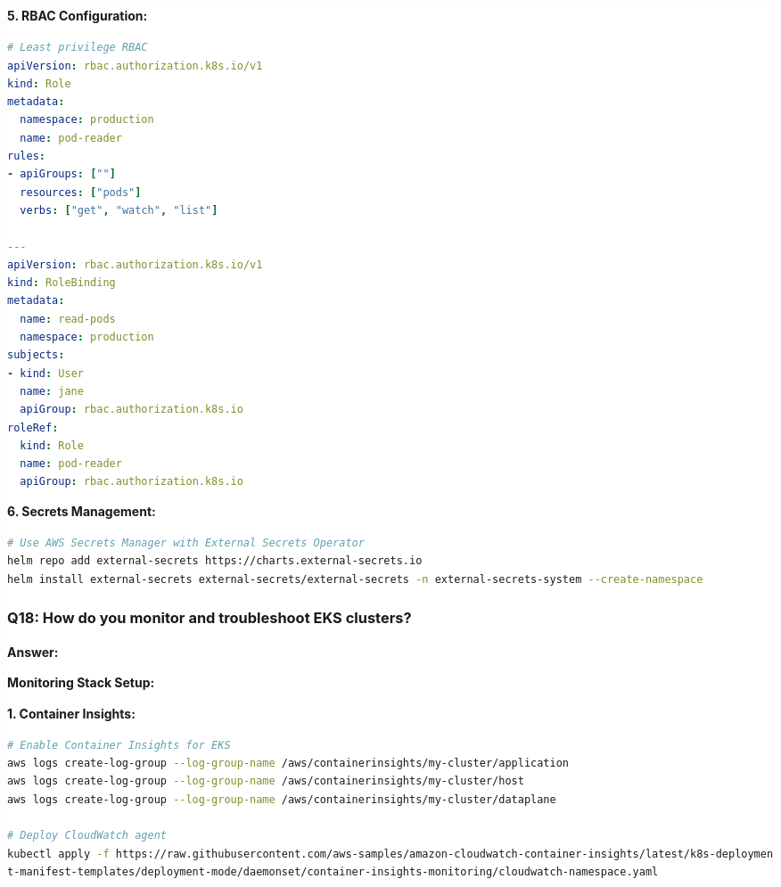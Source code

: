 **5. RBAC Configuration:**
```yaml
# Least privilege RBAC
apiVersion: rbac.authorization.k8s.io/v1
kind: Role
metadata:
  namespace: production
  name: pod-reader
rules:
- apiGroups: [""]
  resources: ["pods"]
  verbs: ["get", "watch", "list"]

---
apiVersion: rbac.authorization.k8s.io/v1
kind: RoleBinding
metadata:
  name: read-pods
  namespace: production
subjects:
- kind: User
  name: jane
  apiGroup: rbac.authorization.k8s.io
roleRef:
  kind: Role
  name: pod-reader
  apiGroup: rbac.authorization.k8s.io
```

**6. Secrets Management:**
```bash
# Use AWS Secrets Manager with External Secrets Operator
helm repo add external-secrets https://charts.external-secrets.io
helm install external-secrets external-secrets/external-secrets -n external-secrets-system --create-namespace
```

### Q18: How do you monitor and troubleshoot EKS clusters?

**Answer:**

**Monitoring Stack Setup:**

**1. Container Insights:**
```bash
# Enable Container Insights for EKS
aws logs create-log-group --log-group-name /aws/containerinsights/my-cluster/application
aws logs create-log-group --log-group-name /aws/containerinsights/my-cluster/host
aws logs create-log-group --log-group-name /aws/containerinsights/my-cluster/dataplane

# Deploy CloudWatch agent
kubectl apply -f https://raw.githubusercontent.com/aws-samples/amazon-cloudwatch-container-insights/latest/k8s-deployment-manifest-templates/deployment-mode/daemonset/container-insights-monitoring/cloudwatch-namespace.yaml
```
